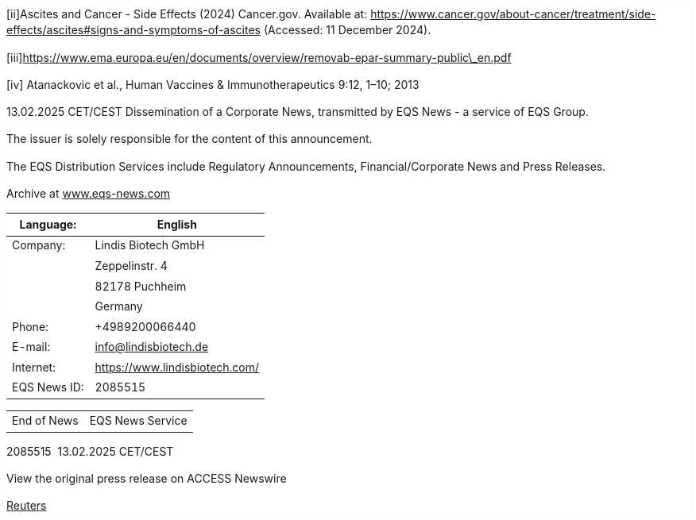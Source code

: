 [ii]Ascites and Cancer - Side Effects (2024) Cancer.gov. Available at: https://www.cancer.gov/about-cancer/treatment/side-effects/ascites#signs-and-symptoms-of-ascites (Accessed: 11 December 2024).

[iii]https://www.ema.europa.eu/en/documents/overview/removab-epar-summary-public\_en.pdf

[iv] Atanackovic et al., Human Vaccines & Immunotherapeutics 9:12, 1–10; 2013

13.02.2025 CET/CEST Dissemination of a Corporate News, transmitted by EQS News - a service of EQS Group.

The issuer is solely responsible for the content of this announcement.

The EQS Distribution Services include Regulatory Announcements, Financial/Corporate News and Press Releases.

Archive at www.eqs-news.com

| Language: | English |
| --- | --- |
| Company: | Lindis Biotech GmbH |
|  | Zeppelinstr. 4 |
|  | 82178 Puchheim |
|  | Germany |
| Phone: | +4989200066440 |
| E-mail: | info@lindisbiotech.de |
| Internet: | https://www.lindisbiotech.com/ |
| EQS News ID: | 2085515 |

|  | |
| --- | --- |
| End of News | EQS News Service |

2085515  13.02.2025 CET/CEST

View the original press release on ACCESS Newswire

[Reuters](https://www.tradingview.com/news/reuters.com,2025-02-13:newsml_ACSgR2GTa:0/)
